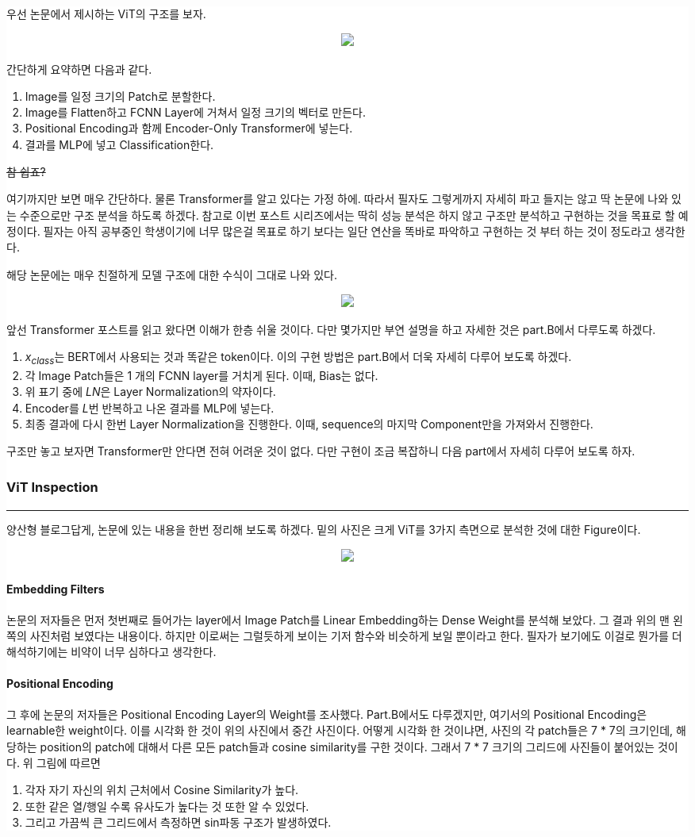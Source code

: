 우선 논문에서 제시하는 ViT의 구조를 보자.

<p align="center"><img src="https://kimh060612.github.io/img/ViT.png" width="100%"></p>

간단하게 요약하면 다음과 같다.

1. Image를 일정 크기의 Patch로 분할한다.
2. Image를 Flatten하고 FCNN Layer에 거쳐서 일정 크기의 벡터로 만든다.
3. Positional Encoding과 함께 Encoder-Only Transformer에 넣는다. 
4. 결과를 MLP에 넣고 Classification한다.

~~참 쉽죠?~~

여기까지만 보면 매우 간단하다. 물론 Transformer를 알고 있다는 가정 하에.
따라서 필자도 그렇게까지 자세히 파고 들지는 않고 딱 논문에 나와 있는 수준으로만 구조 분석을 하도록 하겠다. 참고로 이번 포스트 시리즈에서는 딱히 성능 분석은 하지 않고 구조만 분석하고 구현하는 것을 목표로 할 예정이다. 필자는 아직 공부중인 학생이기에 너무 많은걸 목표로 하기 보다는 일단 연산을 똑바로 파악하고 구현하는 것 부터 하는 것이 정도라고 생각한다.

해당 논문에는 매우 친절하게 모델 구조에 대한 수식이 그대로 나와 있다. 

<p align="center"><img src="https://kimh060612.github.io/img/ViTAr.png" width="100%"></p>

앞선 Transformer 포스트를 읽고 왔다면 이해가 한층 쉬울 것이다. 다만 몇가지만 부연 설명을 하고 자세한 것은 part.B에서 다루도록 하겠다.

1. $x_{class}$는 BERT에서 사용되는 것과 똑같은 token이다. 이의 구현 방법은 part.B에서 더욱 자세히 다루어 보도록 하겠다.
2. 각 Image Patch들은 1 개의 FCNN layer를 거치게 된다. 이때, Bias는 없다.
3. 위 표기 중에 $LN$은 Layer Normalization의 약자이다. 
4. Encoder를 $L$번 반복하고 나온 결과를 MLP에 넣는다.
5. 최종 결과에 다시 한번 Layer Normalization을 진행한다. 이때, sequence의 마지막 Component만을 가져와서 진행한다.

구조만 놓고 보자면 Transformer만 안다면 전혀 어려운 것이 없다. 다만 구현이 조금 복잡하니 다음 part에서 자세히 다루어 보도록 하자.


### ViT Inspection

-------------------------------------------------------

양산형 블로그답게, 논문에 있는 내용을 한번 정리해 보도록 하겠다. 밑의 사진은 크게 ViT를 3가지 측면으로 분석한 것에 대한 Figure이다.

<p align="center"><img src="https://kimh060612.github.io/img/3Component.png" width="100%"></p>

#### Embedding Filters

논문의 저자들은 먼저 첫번째로 들어가는 layer에서 Image Patch를 Linear Embedding하는 Dense Weight를 분석해 보았다. 
그 결과 위의 맨 왼쪽의 사진처럼 보였다는 내용이다. 하지만 이로써는 그럴듯하게 보이는 기저 함수와 비슷하게 보일 뿐이라고 한다. 필자가 보기에도 이걸로 뭔가를 더 해석하기에는 비약이 너무 심하다고 생각한다.

#### Positional Encoding

그 후에 논문의 저자들은 Positional Encoding Layer의 Weight를 조사했다. Part.B에서도 다루겠지만, 여기서의 Positional Encoding은 learnable한 weight이다. 이를 시각화 한 것이 위의 사진에서 중간 사진이다. 어떻게 시각화 한 것이냐면, 사진의 각 patch들은 7 * 7의 크기인데, 해당하는 position의 patch에 대해서 다른 모든 patch들과 cosine similarity를 구한 것이다. 그래서 7 * 7 크기의 그리드에 사진들이 붙어있는 것이다. 
위 그림에 따르면 
1. 각자 자기 자신의 위치 근처에서 Cosine Similarity가 높다. 
2. 또한 같은 열/행일 수록 유사도가 높다는 것 또한 알 수 있었다. 
3. 그리고 가끔씩 큰 그리드에서 측정하면 sin파동 구조가 발생하였다.
